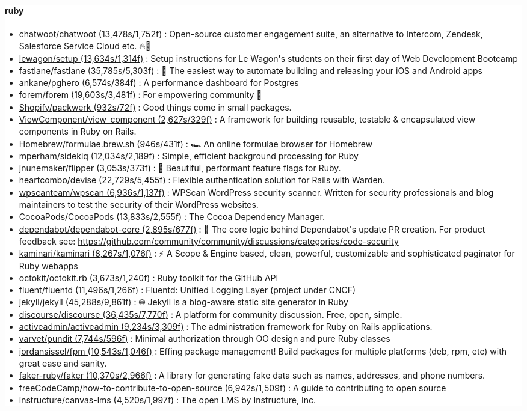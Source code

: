 #### ruby
* [chatwoot/chatwoot (13,478s/1,752f)](https://github.com/chatwoot/chatwoot) : Open-source customer engagement suite, an alternative to Intercom, Zendesk, Salesforce Service Cloud etc. 🔥💬
* [lewagon/setup (13,634s/1,314f)](https://github.com/lewagon/setup) : Setup instructions for Le Wagon's students on their first day of Web Development Bootcamp
* [fastlane/fastlane (35,785s/5,303f)](https://github.com/fastlane/fastlane) : 🚀 The easiest way to automate building and releasing your iOS and Android apps
* [ankane/pghero (6,574s/384f)](https://github.com/ankane/pghero) : A performance dashboard for Postgres
* [forem/forem (19,603s/3,481f)](https://github.com/forem/forem) : For empowering community 🌱
* [Shopify/packwerk (932s/72f)](https://github.com/Shopify/packwerk) : Good things come in small packages.
* [ViewComponent/view_component (2,627s/329f)](https://github.com/ViewComponent/view_component) : A framework for building reusable, testable & encapsulated view components in Ruby on Rails.
* [Homebrew/formulae.brew.sh (946s/431f)](https://github.com/Homebrew/formulae.brew.sh) : 🏎 An online formulae browser for Homebrew
* [mperham/sidekiq (12,034s/2,189f)](https://github.com/mperham/sidekiq) : Simple, efficient background processing for Ruby
* [jnunemaker/flipper (3,053s/373f)](https://github.com/jnunemaker/flipper) : 🐬 Beautiful, performant feature flags for Ruby.
* [heartcombo/devise (22,729s/5,455f)](https://github.com/heartcombo/devise) : Flexible authentication solution for Rails with Warden.
* [wpscanteam/wpscan (6,936s/1,137f)](https://github.com/wpscanteam/wpscan) : WPScan WordPress security scanner. Written for security professionals and blog maintainers to test the security of their WordPress websites.
* [CocoaPods/CocoaPods (13,833s/2,555f)](https://github.com/CocoaPods/CocoaPods) : The Cocoa Dependency Manager.
* [dependabot/dependabot-core (2,895s/677f)](https://github.com/dependabot/dependabot-core) : 🤖 The core logic behind Dependabot's update PR creation. For product feedback see: https://github.com/community/community/discussions/categories/code-security
* [kaminari/kaminari (8,267s/1,076f)](https://github.com/kaminari/kaminari) : ⚡ A Scope & Engine based, clean, powerful, customizable and sophisticated paginator for Ruby webapps
* [octokit/octokit.rb (3,673s/1,240f)](https://github.com/octokit/octokit.rb) : Ruby toolkit for the GitHub API
* [fluent/fluentd (11,496s/1,266f)](https://github.com/fluent/fluentd) : Fluentd: Unified Logging Layer (project under CNCF)
* [jekyll/jekyll (45,288s/9,861f)](https://github.com/jekyll/jekyll) : 🌐 Jekyll is a blog-aware static site generator in Ruby
* [discourse/discourse (36,435s/7,770f)](https://github.com/discourse/discourse) : A platform for community discussion. Free, open, simple.
* [activeadmin/activeadmin (9,234s/3,309f)](https://github.com/activeadmin/activeadmin) : The administration framework for Ruby on Rails applications.
* [varvet/pundit (7,744s/596f)](https://github.com/varvet/pundit) : Minimal authorization through OO design and pure Ruby classes
* [jordansissel/fpm (10,543s/1,046f)](https://github.com/jordansissel/fpm) : Effing package management! Build packages for multiple platforms (deb, rpm, etc) with great ease and sanity.
* [faker-ruby/faker (10,370s/2,966f)](https://github.com/faker-ruby/faker) : A library for generating fake data such as names, addresses, and phone numbers.
* [freeCodeCamp/how-to-contribute-to-open-source (6,942s/1,509f)](https://github.com/freeCodeCamp/how-to-contribute-to-open-source) : A guide to contributing to open source
* [instructure/canvas-lms (4,520s/1,997f)](https://github.com/instructure/canvas-lms) : The open LMS by Instructure, Inc.
